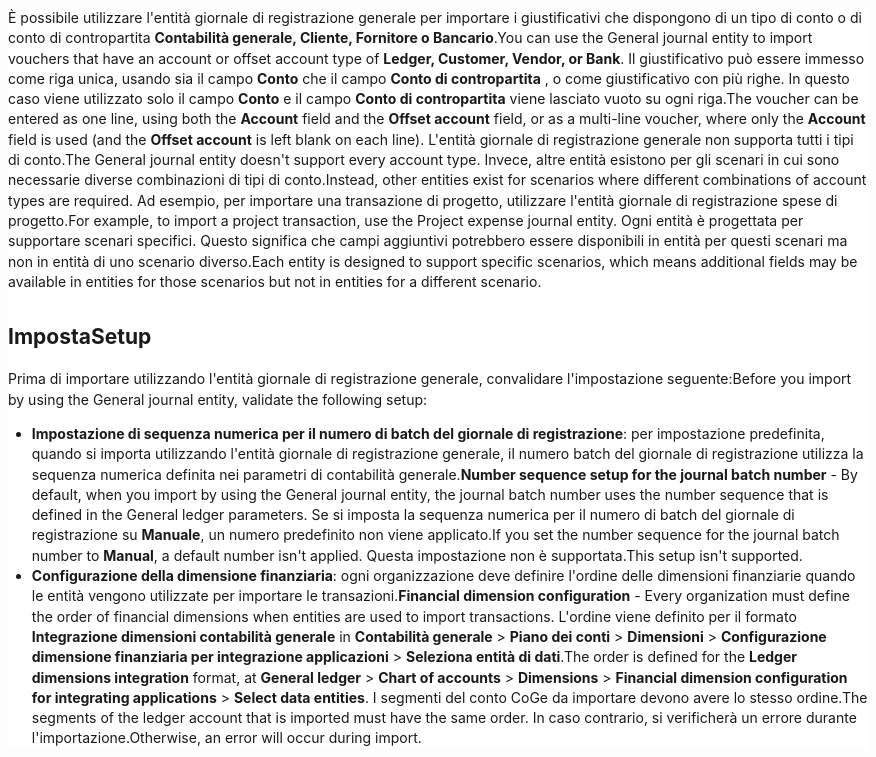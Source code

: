 <span data-ttu-id="125a3-105">È possibile utilizzare l'entità giornale di registrazione generale per importare i giustificativi che dispongono di un tipo di conto o di conto di contropartita **Contabilità generale, Cliente, Fornitore o Bancario**.</span><span class="sxs-lookup"><span data-stu-id="125a3-105">You can use the General journal entity to import vouchers that have an account or offset account type of **Ledger, Customer, Vendor, or Bank**.</span></span> <span data-ttu-id="125a3-106">Il giustificativo può essere immesso come riga unica, usando sia il campo **Conto** che il campo **Conto di contropartita** , o come giustificativo con più righe. In questo caso viene utilizzato solo il campo **Conto** e il campo **Conto di contropartita** viene lasciato vuoto su ogni riga.</span><span class="sxs-lookup"><span data-stu-id="125a3-106">The voucher can be entered as one line, using both the **Account** field and the **Offset account** field, or as a multi-line voucher, where only the **Account** field is used (and the **Offset account** is left blank on each line).</span></span> <span data-ttu-id="125a3-107">L'entità giornale di registrazione generale non supporta tutti i tipi di conto.</span><span class="sxs-lookup"><span data-stu-id="125a3-107">The General journal entity doesn't support every account type.</span></span> <span data-ttu-id="125a3-108">Invece, altre entità esistono per gli scenari in cui sono necessarie diverse combinazioni di tipi di conto.</span><span class="sxs-lookup"><span data-stu-id="125a3-108">Instead, other entities exist for scenarios where different combinations of account types are required.</span></span> <span data-ttu-id="125a3-109">Ad esempio, per importare una transazione di progetto, utilizzare l'entità giornale di registrazione spese di progetto.</span><span class="sxs-lookup"><span data-stu-id="125a3-109">For example, to import a project transaction, use the Project expense journal entity.</span></span> <span data-ttu-id="125a3-110">Ogni entità è progettata per supportare scenari specifici. Questo significa che campi aggiuntivi potrebbero essere disponibili in entità per questi scenari ma non in entità di uno scenario diverso.</span><span class="sxs-lookup"><span data-stu-id="125a3-110">Each entity is designed to support specific scenarios, which means additional fields may be available in entities for those scenarios but not in entities for a different scenario.</span></span>

## <a name="setup"></a><span data-ttu-id="125a3-111">Imposta</span><span class="sxs-lookup"><span data-stu-id="125a3-111">Setup</span></span>
<span data-ttu-id="125a3-112">Prima di importare utilizzando l'entità giornale di registrazione generale, convalidare l'impostazione seguente:</span><span class="sxs-lookup"><span data-stu-id="125a3-112">Before you import by using the General journal entity, validate the following setup:</span></span>

-   <span data-ttu-id="125a3-113">**Impostazione di sequenza numerica per il numero di batch del giornale di registrazione**: per impostazione predefinita, quando si importa utilizzando l'entità giornale di registrazione generale, il numero batch del giornale di registrazione utilizza la sequenza numerica definita nei parametri di contabilità generale.</span><span class="sxs-lookup"><span data-stu-id="125a3-113">**Number sequence setup for the journal batch number** - By default, when you import by using the General journal entity, the journal batch number uses the number sequence that is defined in the General ledger parameters.</span></span> <span data-ttu-id="125a3-114">Se si imposta la sequenza numerica per il numero di batch del giornale di registrazione su **Manuale**, un numero predefinito non viene applicato.</span><span class="sxs-lookup"><span data-stu-id="125a3-114">If you set the number sequence for the journal batch number to **Manual**, a default number isn't applied.</span></span> <span data-ttu-id="125a3-115">Questa impostazione non è supportata.</span><span class="sxs-lookup"><span data-stu-id="125a3-115">This setup isn't supported.</span></span>
-   <span data-ttu-id="125a3-116">**Configurazione della dimensione finanziaria**: ogni organizzazione deve definire l'ordine delle dimensioni finanziarie quando le entità vengono utilizzate per importare le transazioni.</span><span class="sxs-lookup"><span data-stu-id="125a3-116">**Financial dimension configuration** - Every organization must define the order of financial dimensions when entities are used to import transactions.</span></span> <span data-ttu-id="125a3-117">L'ordine viene definito per il formato **Integrazione dimensioni contabilità generale** in **Contabilità generale** &gt; **Piano dei conti** &gt; **Dimensioni** &gt; **Configurazione dimensione finanziaria per integrazione applicazioni** &gt; **Seleziona entità di dati**.</span><span class="sxs-lookup"><span data-stu-id="125a3-117">The order is defined for the **Ledger dimensions integration** format, at **General ledger** &gt; **Chart of accounts** &gt; **Dimensions** &gt; **Financial dimension configuration for integrating applications** &gt; **Select data entities**.</span></span> <span data-ttu-id="125a3-118">I segmenti del conto CoGe da importare devono avere lo stesso ordine.</span><span class="sxs-lookup"><span data-stu-id="125a3-118">The segments of the ledger account that is imported must have the same order.</span></span> <span data-ttu-id="125a3-119">In caso contrario, si verificherà un errore durante l'importazione.</span><span class="sxs-lookup"><span data-stu-id="125a3-119">Otherwise, an error will occur during import.</span></span>
